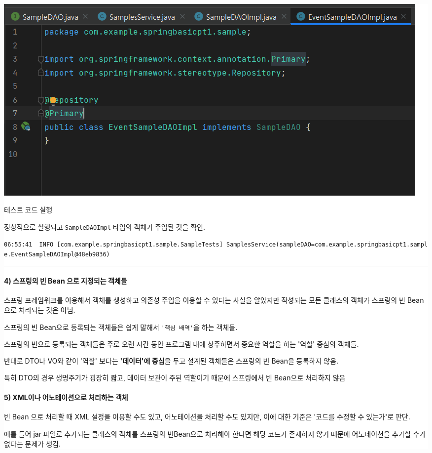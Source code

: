 
![alt text](image-66.png)

테스트 코드 실행

정상적으로 실행되고 `SampleDAOImpl` 타입의 객체가 주입된 것을 확인.


```log
06:55:41  INFO [com.example.springbasicpt1.sample.SampleTests] SamplesService(sampleDAO=com.example.springbasicpt1.sample.EventSampleDAOImpl@48eb9836)
```

---

#### 4) 스프링의 빈 Bean 으로 지정되는 객체들

스프링 프레임워크를 이용해서 객체를 생성하고 의존성 주입을 이용할 수 있다는 사실을 알았지만
작성되는 모든 클래스의 객체가 스프링의 빈 Bean으로 처리되는 것은 아님.

스프링의 빈 Bean으로 등록되는 객체들은 쉽게 말해서 `'핵심 배역'`을 하는 객체들.

스프링의 빈으로 등록되는 객체들은 주로 오랜 시간 동안 프로그램 내에 상주하면서 중요한 역할을 하는 '역할' 중심의 객체들.

반대로 DTO나 VO와 같이 '역할' 보다는 **'데이터'에 중심**을 두고 설계된 객체들은 스프링의 빈 Bean을 등록하지 않음.

특히 DTO의 경우 생명주기가 굉장히 짧고, 데이터 보관이 주된 역할이기 때문에 스프링에서 빈 Bean으로 처리하지 않음



#### 5) XML이나 어노테이션으로 처리하는 객체


빈 Bean 으로 처리할 때 XML 설정을 이용할 수도 있고, 어노테이션을 처리할 수도 있지만,
이에 대한 기준은 '코드를 수정할 수 있는가'로 판단.

예를 들어 jar 파일로 추가되는 클래스의 객체를 스프링의 빈Bean으로 처리해야 한다면
해당 코드가 존재하지 않기 때문에 어노테이션을 추가할 수가 없다는 문제가 생김.
